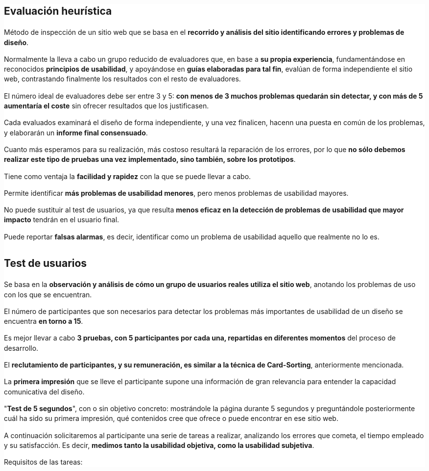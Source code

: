 ## Evaluación heurística

Método de inspección de un sitio web que se basa en el **recorrido y análisis del sitio identificando errores y problemas de diseño**.

Normalmente la lleva a cabo un grupo reducido de evaluadores que, en base a **su propia experiencia**, fundamentándose en reconocidos **principios de usabilidad**, y apoyándose en **guías elaboradas para tal fin**, evalúan de forma independiente el sitio web, contrastando finalmente los resultados con el resto de evaluadores.

El número ideal de evaluadores debe ser entre 3 y 5: **con menos de 3 muchos problemas quedarán sin detectar, y con más de 5 aumentaría el coste** sin ofrecer resultados que los justificasen.

Cada evaluados examinará el diseño de forma independiente, y una vez finalicen, hacenn una puesta en común de los problemas, y elaborarán un **informe final consensuado**.

Cuanto más esperamos para su realización, más costoso resultará la reparación de los errores, por lo que **no sólo debemos realizar este tipo de pruebas una vez implementado, sino también, sobre los prototipos**.

Tiene como ventaja la **facilidad y rapidez** con la que se puede llevar a cabo.

Permite identificar **más problemas de usabilidad menores**, pero menos problemas de usabilidad mayores.

No puede sustituir al test de usuarios, ya que resulta **menos eficaz en la detección de problemas de usabilidad que mayor impacto** tendrán en el usuario final.

Puede reportar **falsas alarmas**, es decir, identificar como un problema de usabilidad aquello que realmente no lo es.

## Test de usuarios

Se basa en la **observación y análisis de cómo un grupo de usuarios reales utiliza el sitio web**, anotando los problemas de uso con los que se encuentran.

El número de participantes que son necesarios para detectar los problemas más importantes de usabilidad de un diseño se encuentra **en torno a 15**.

Es mejor llevar a cabo **3 pruebas, con 5 participantes por cada una, repartidas en diferentes momentos** del proceso de desarrollo.

El **reclutamiento de participantes, y su remuneración, es similar a la técnica de Card-Sorting**, anteriormente mencionada.

La **primera impresión** que se lleve el participante supone una información de gran relevancia para entender la capacidad comunicativa del diseño.

"**Test de 5 segundos**", con o sin objetivo concreto: mostrándole la página durante 5 segundos y preguntándole posteriormente cuál ha sido su primera impresión, qué contenidos cree que ofrece o puede encontrar en ese sitio web.

A continuación solicitaremos al participante una serie de tareas a realizar, analizando los errores que cometa, el tiempo empleado y su satisfacción. Es decir, **medimos tanto la usabilidad objetiva, como la usabilidad subjetiva**.

Requisitos de las tareas:
